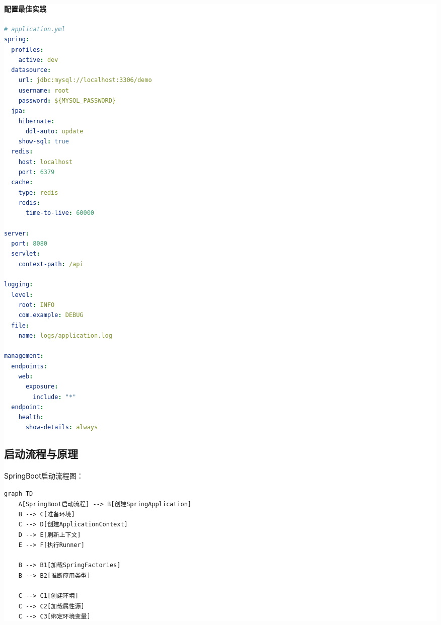```
```

#### 配置最佳实践
```yaml
# application.yml
spring:
  profiles:
    active: dev
  datasource:
    url: jdbc:mysql://localhost:3306/demo
    username: root
    password: ${MYSQL_PASSWORD}
  jpa:
    hibernate:
      ddl-auto: update
    show-sql: true
  redis:
    host: localhost
    port: 6379
  cache:
    type: redis
    redis:
      time-to-live: 60000

server:
  port: 8080
  servlet:
    context-path: /api

logging:
  level:
    root: INFO
    com.example: DEBUG
  file:
    name: logs/application.log

management:
  endpoints:
    web:
      exposure:
        include: "*"
  endpoint:
    health:
      show-details: always
```

## 启动流程与原理

SpringBoot启动流程图：

```mermaid
graph TD
    A[SpringBoot启动流程] --> B[创建SpringApplication]
    B --> C[准备环境]
    C --> D[创建ApplicationContext]
    D --> E[刷新上下文]
    E --> F[执行Runner]
    
    B --> B1[加载SpringFactories]
    B --> B2[推断应用类型]
    
    C --> C1[创建环境]
    C --> C2[加载属性源]
    C --> C3[绑定环境变量]
```